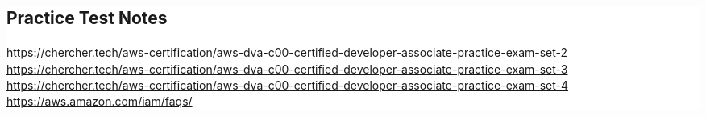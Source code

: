 
## Practice Test Notes
https://chercher.tech/aws-certification/aws-dva-c00-certified-developer-associate-practice-exam-set-2
https://chercher.tech/aws-certification/aws-dva-c00-certified-developer-associate-practice-exam-set-3
https://chercher.tech/aws-certification/aws-dva-c00-certified-developer-associate-practice-exam-set-4
https://aws.amazon.com/iam/faqs/

